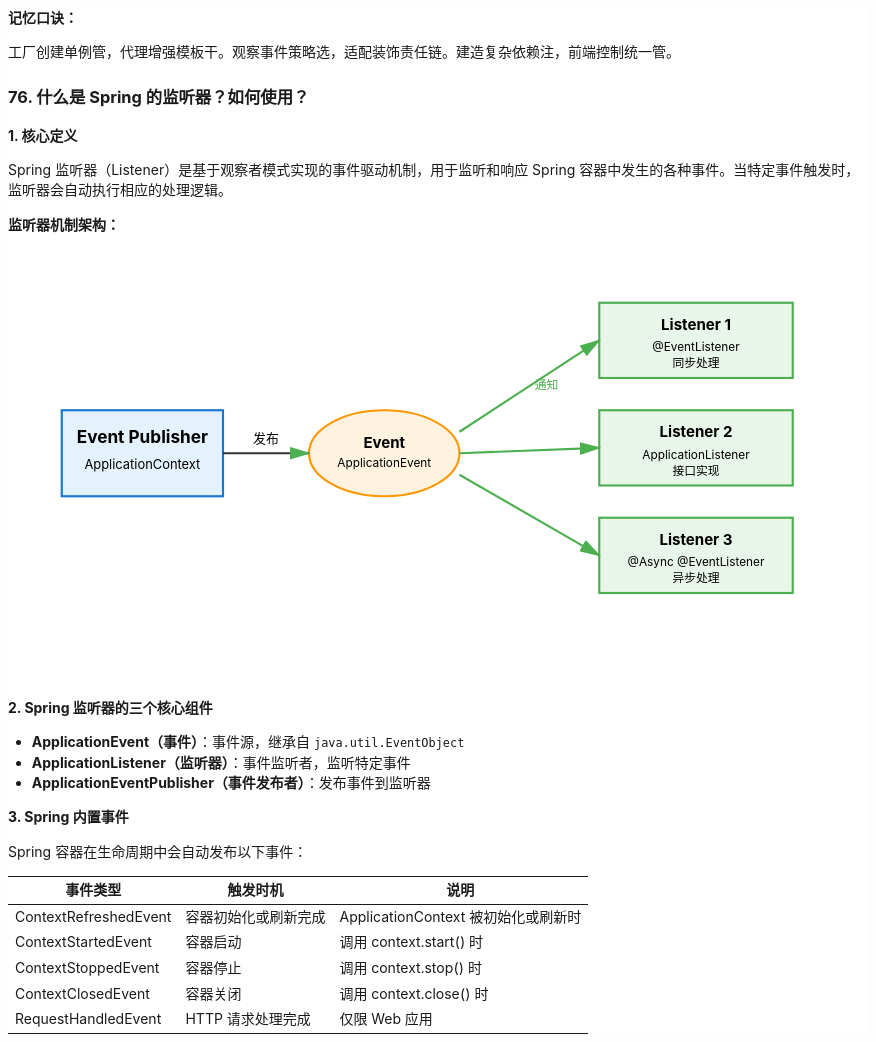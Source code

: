 **记忆口诀：**

工厂创建单例管，代理增强模板干。观察事件策略选，适配装饰责任链。建造复杂依赖注，前端控制统一管。

### 76. 什么是 Spring 的监听器？如何使用？

**1. 核心定义**

Spring 监听器（Listener）是基于观察者模式实现的事件驱动机制，用于监听和响应 Spring 容器中发生的各种事件。当特定事件触发时，监听器会自动执行相应的处理逻辑。

**监听器机制架构：**

<svg viewBox="0 0 800 400" xmlns="http://www.w3.org/2000/svg">
<rect x="50" y="150" width="150" height="80" fill="#e3f2fd" stroke="#1976d2" stroke-width="2"/>
<text x="125" y="180" text-anchor="middle" font-size="16" font-weight="bold">Event Publisher</text>
<text x="125" y="205" text-anchor="middle" font-size="12">ApplicationContext</text>
<ellipse cx="350" cy="190" rx="70" ry="40" fill="#fff3e0" stroke="#ff9800" stroke-width="2"/>
<text x="350" y="185" text-anchor="middle" font-size="14" font-weight="bold">Event</text>
<text x="350" y="203" text-anchor="middle" font-size="11">ApplicationEvent</text>
<rect x="550" y="50" width="180" height="70" fill="#e8f5e9" stroke="#4caf50" stroke-width="2"/>
<text x="640" y="75" text-anchor="middle" font-size="14" font-weight="bold">Listener 1</text>
<text x="640" y="95" text-anchor="middle" font-size="11">@EventListener</text>
<text x="640" y="110" text-anchor="middle" font-size="11">同步处理</text>
<rect x="550" y="150" width="180" height="70" fill="#e8f5e9" stroke="#4caf50" stroke-width="2"/>
<text x="640" y="175" text-anchor="middle" font-size="14" font-weight="bold">Listener 2</text>
<text x="640" y="195" text-anchor="middle" font-size="11">ApplicationListener</text>
<text x="640" y="210" text-anchor="middle" font-size="11">接口实现</text>
<rect x="550" y="250" width="180" height="70" fill="#e8f5e9" stroke="#4caf50" stroke-width="2"/>
<text x="640" y="275" text-anchor="middle" font-size="14" font-weight="bold">Listener 3</text>
<text x="640" y="295" text-anchor="middle" font-size="11">@Async @EventListener</text>
<text x="640" y="310" text-anchor="middle" font-size="11">异步处理</text>
<path d="M 200 190 L 280 190" stroke="#333" stroke-width="2" marker-end="url(#arrowhead6)"/>
<text x="240" y="180" text-anchor="middle" font-size="12">发布</text>
<path d="M 420 170 L 550 85" stroke="#4caf50" stroke-width="2" marker-end="url(#arrowhead6)"/>
<path d="M 420 190 L 550 185" stroke="#4caf50" stroke-width="2" marker-end="url(#arrowhead6)"/>
<path d="M 420 210 L 550 285" stroke="#4caf50" stroke-width="2" marker-end="url(#arrowhead6)"/>
<text x="490" y="130" font-size="11" fill="#4caf50">通知</text>
<defs>
<marker id="arrowhead6" markerWidth="10" markerHeight="10" refX="9" refY="3" orient="auto">
<polygon points="0 0, 10 3, 0 6" fill="#4caf50"/>
</marker>
</defs>
</svg>

**2. Spring 监听器的三个核心组件**

- **ApplicationEvent（事件）**：事件源，继承自 `java.util.EventObject`
- **ApplicationListener（监听器）**：事件监听者，监听特定事件
- **ApplicationEventPublisher（事件发布者）**：发布事件到监听器

**3. Spring 内置事件**

Spring 容器在生命周期中会自动发布以下事件：

| 事件类型 | 触发时机 | 说明 |
|---------|---------|------|
| ContextRefreshedEvent | 容器初始化或刷新完成 | ApplicationContext 被初始化或刷新时 |
| ContextStartedEvent | 容器启动 | 调用 context.start() 时 |
| ContextStoppedEvent | 容器停止 | 调用 context.stop() 时 |
| ContextClosedEvent | 容器关闭 | 调用 context.close() 时 |
| RequestHandledEvent | HTTP 请求处理完成 | 仅限 Web 应用 |
